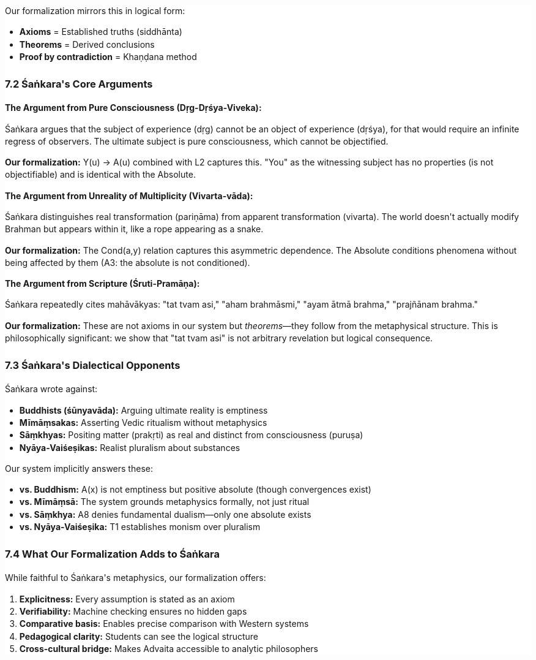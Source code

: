Our formalization mirrors this in logical form:
- **Axioms** = Established truths (siddhānta)
- **Theorems** = Derived conclusions
- **Proof by contradiction** = Khaṇḍana method

### 7.2 Śaṅkara's Core Arguments

**The Argument from Pure Consciousness (Dṛg-Dṛśya-Viveka):**

Śaṅkara argues that the subject of experience (dṛg) cannot be an object of experience (dṛśya), for that would require an infinite regress of observers. The ultimate subject is pure consciousness, which cannot be objectified.

**Our formalization:** Y(u) → A(u) combined with L2 captures this. "You" as the witnessing subject has no properties (is not objectifiable) and is identical with the Absolute.

**The Argument from Unreality of Multiplicity (Vivarta-vāda):**

Śaṅkara distinguishes real transformation (pariṇāma) from apparent transformation (vivarta). The world doesn't actually modify Brahman but appears within it, like a rope appearing as a snake.

**Our formalization:** The Cond(a,y) relation captures this asymmetric dependence. The Absolute conditions phenomena without being affected by them (A3: the absolute is not conditioned).

**The Argument from Scripture (Śruti-Pramāṇa):**

Śaṅkara repeatedly cites mahāvākyas: "tat tvam asi," "aham brahmāsmi," "ayam ātmā brahma," "prajñānam brahma."

**Our formalization:** These are not axioms in our system but *theorems*—they follow from the metaphysical structure. This is philosophically significant: we show that "tat tvam asi" is not arbitrary revelation but logical consequence.

### 7.3 Śaṅkara's Dialectical Opponents

Śaṅkara wrote against:
- **Buddhists (śūnyavāda):** Arguing ultimate reality is emptiness
- **Mīmāṃsakas:** Asserting Vedic ritualism without metaphysics
- **Sāṃkhyas:** Positing matter (prakṛti) as real and distinct from consciousness (puruṣa)
- **Nyāya-Vaiśeṣikas:** Realist pluralism about substances

Our system implicitly answers these:
- **vs. Buddhism:** A(x) is not emptiness but positive absolute (though convergences exist)
- **vs. Mīmāṃsā:** The system grounds metaphysics formally, not just ritual
- **vs. Sāṃkhya:** A8 denies fundamental dualism—only one absolute exists
- **vs. Nyāya-Vaiśeṣika:** T1 establishes monism over pluralism

### 7.4 What Our Formalization Adds to Śaṅkara

While faithful to Śaṅkara's metaphysics, our formalization offers:

1. **Explicitness:** Every assumption is stated as an axiom
2. **Verifiability:** Machine checking ensures no hidden gaps
3. **Comparative basis:** Enables precise comparison with Western systems
4. **Pedagogical clarity:** Students can see the logical structure
5. **Cross-cultural bridge:** Makes Advaita accessible to analytic philosophers
